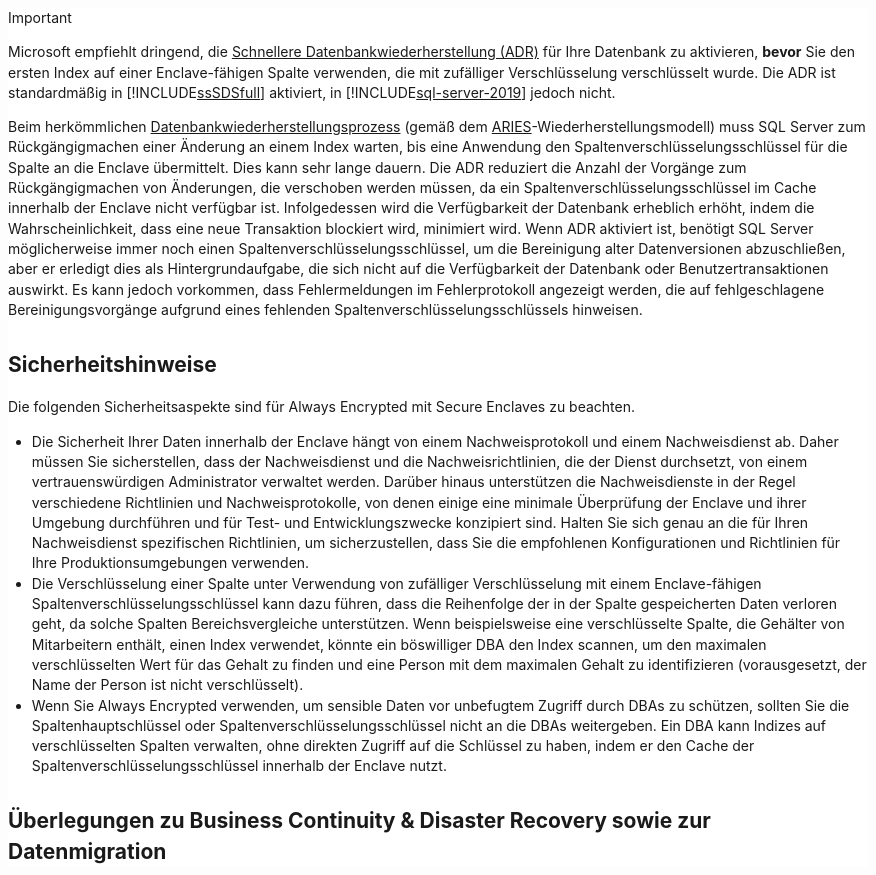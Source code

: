 > [!IMPORTANT]
> Microsoft empfiehlt dringend, die [Schnellere Datenbankwiederherstellung (ADR)](../../backup-restore/restore-and-recovery-overview-sql-server.md#adr) für Ihre Datenbank zu aktivieren, **bevor** Sie den ersten Index auf einer Enclave-fähigen Spalte verwenden, die mit zufälliger Verschlüsselung verschlüsselt wurde. Die ADR ist standardmäßig in [!INCLUDE[ssSDSfull](../../../includes/sssdsfull-md.md)] aktiviert, in [!INCLUDE[sql-server-2019](../../../includes/sssqlv15-md.md)] jedoch nicht.

Beim herkömmlichen [Datenbankwiederherstellungsprozess](/azure/sql-database/sql-database-accelerated-database-recovery#the-current-database-recovery-process) (gemäß dem [ARIES](https://people.eecs.berkeley.edu/~brewer/cs262/Aries.pdf)-Wiederherstellungsmodell) muss SQL Server zum Rückgängigmachen einer Änderung an einem Index warten, bis eine Anwendung den Spaltenverschlüsselungsschlüssel für die Spalte an die Enclave übermittelt. Dies kann sehr lange dauern. Die ADR reduziert die Anzahl der Vorgänge zum Rückgängigmachen von Änderungen, die verschoben werden müssen, da ein Spaltenverschlüsselungsschlüssel im Cache innerhalb der Enclave nicht verfügbar ist. Infolgedessen wird die Verfügbarkeit der Datenbank erheblich erhöht, indem die Wahrscheinlichkeit, dass eine neue Transaktion blockiert wird, minimiert wird. Wenn ADR aktiviert ist, benötigt SQL Server möglicherweise immer noch einen Spaltenverschlüsselungsschlüssel, um die Bereinigung alter Datenversionen abzuschließen, aber er erledigt dies als Hintergrundaufgabe, die sich nicht auf die Verfügbarkeit der Datenbank oder Benutzertransaktionen auswirkt. Es kann jedoch vorkommen, dass Fehlermeldungen im Fehlerprotokoll angezeigt werden, die auf fehlgeschlagene Bereinigungsvorgänge aufgrund eines fehlenden Spaltenverschlüsselungsschlüssels hinweisen.

## <a name="security-considerations"></a>Sicherheitshinweise

Die folgenden Sicherheitsaspekte sind für Always Encrypted mit Secure Enclaves zu beachten.

- Die Sicherheit Ihrer Daten innerhalb der Enclave hängt von einem Nachweisprotokoll und einem Nachweisdienst ab. Daher müssen Sie sicherstellen, dass der Nachweisdienst und die Nachweisrichtlinien, die der Dienst durchsetzt, von einem vertrauenswürdigen Administrator verwaltet werden. Darüber hinaus unterstützen die Nachweisdienste in der Regel verschiedene Richtlinien und Nachweisprotokolle, von denen einige eine minimale Überprüfung der Enclave und ihrer Umgebung durchführen und für Test- und Entwicklungszwecke konzipiert sind. Halten Sie sich genau an die für Ihren Nachweisdienst spezifischen Richtlinien, um sicherzustellen, dass Sie die empfohlenen Konfigurationen und Richtlinien für Ihre Produktionsumgebungen verwenden. 
- Die Verschlüsselung einer Spalte unter Verwendung von zufälliger Verschlüsselung mit einem Enclave-fähigen Spaltenverschlüsselungsschlüssel kann dazu führen, dass die Reihenfolge der in der Spalte gespeicherten Daten verloren geht, da solche Spalten Bereichsvergleiche unterstützen. Wenn beispielsweise eine verschlüsselte Spalte, die Gehälter von Mitarbeitern enthält, einen Index verwendet, könnte ein böswilliger DBA den Index scannen, um den maximalen verschlüsselten Wert für das Gehalt zu finden und eine Person mit dem maximalen Gehalt zu identifizieren (vorausgesetzt, der Name der Person ist nicht verschlüsselt). 
- Wenn Sie Always Encrypted verwenden, um sensible Daten vor unbefugtem Zugriff durch DBAs zu schützen, sollten Sie die Spaltenhauptschlüssel oder Spaltenverschlüsselungsschlüssel nicht an die DBAs weitergeben. Ein DBA kann Indizes auf verschlüsselten Spalten verwalten, ohne direkten Zugriff auf die Schlüssel zu haben, indem er den Cache der Spaltenverschlüsselungsschlüssel innerhalb der Enclave nutzt.

## <a name="considerations-for-business-continuity-disaster-recovery-and-data-migration"></a><a name="anchorname-1-considerations-availability-groups-db-migration"></a> Überlegungen zu Business Continuity & Disaster Recovery sowie zur Datenmigration
